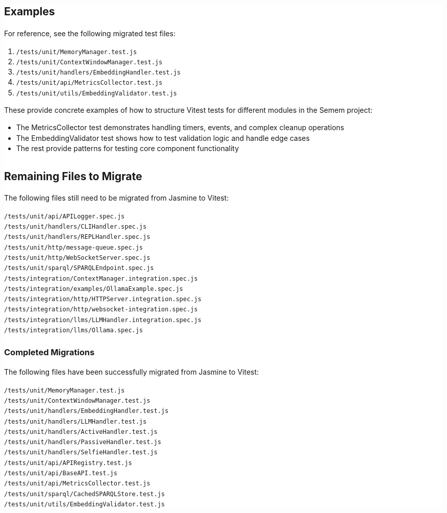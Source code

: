 ## Examples

For reference, see the following migrated test files:

1. `/tests/unit/MemoryManager.test.js`
2. `/tests/unit/ContextWindowManager.test.js`
3. `/tests/unit/handlers/EmbeddingHandler.test.js`
4. `/tests/unit/api/MetricsCollector.test.js`
5. `/tests/unit/utils/EmbeddingValidator.test.js`

These provide concrete examples of how to structure Vitest tests for different modules in the Semem project:

- The MetricsCollector test demonstrates handling timers, events, and complex cleanup operations
- The EmbeddingValidator test shows how to test validation logic and handle edge cases
- The rest provide patterns for testing core component functionality

## Remaining Files to Migrate

The following files still need to be migrated from Jasmine to Vitest:

```
/tests/unit/api/APILogger.spec.js
/tests/unit/handlers/CLIHandler.spec.js
/tests/unit/handlers/REPLHandler.spec.js
/tests/unit/http/message-queue.spec.js
/tests/unit/http/WebSocketServer.spec.js
/tests/unit/sparql/SPARQLEndpoint.spec.js
/tests/integration/ContextManager.integration.spec.js
/tests/integration/examples/OllamaExample.spec.js
/tests/integration/http/HTTPServer.integration.spec.js
/tests/integration/http/websocket-integration.spec.js
/tests/integration/llms/LLMHandler.integration.spec.js
/tests/integration/llms/Ollama.spec.js
```

### Completed Migrations

The following files have been successfully migrated from Jasmine to Vitest:

```
/tests/unit/MemoryManager.test.js
/tests/unit/ContextWindowManager.test.js
/tests/unit/handlers/EmbeddingHandler.test.js 
/tests/unit/handlers/LLMHandler.test.js
/tests/unit/handlers/ActiveHandler.test.js
/tests/unit/handlers/PassiveHandler.test.js
/tests/unit/handlers/SelfieHandler.test.js
/tests/unit/api/APIRegistry.test.js
/tests/unit/api/BaseAPI.test.js
/tests/unit/api/MetricsCollector.test.js
/tests/unit/sparql/CachedSPARQLStore.test.js
/tests/unit/utils/EmbeddingValidator.test.js
```
